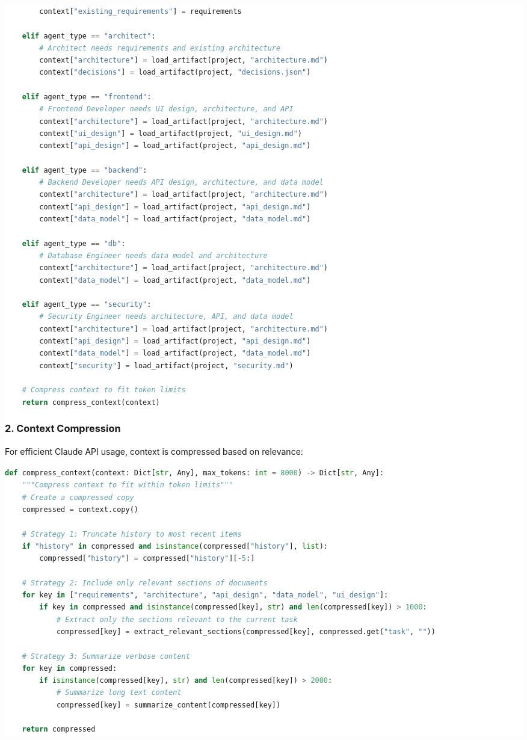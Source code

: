 ```python
        context["existing_requirements"] = requirements
    
    elif agent_type == "architect":
        # Architect needs requirements and existing architecture
        context["architecture"] = load_artifact(project, "architecture.md")
        context["decisions"] = load_artifact(project, "decisions.json")
    
    elif agent_type == "frontend":
        # Frontend Developer needs UI design, architecture, and API
        context["architecture"] = load_artifact(project, "architecture.md")
        context["ui_design"] = load_artifact(project, "ui_design.md")
        context["api_design"] = load_artifact(project, "api_design.md")
    
    elif agent_type == "backend":
        # Backend Developer needs API design, architecture, and data model
        context["architecture"] = load_artifact(project, "architecture.md")
        context["api_design"] = load_artifact(project, "api_design.md")
        context["data_model"] = load_artifact(project, "data_model.md")
    
    elif agent_type == "db":
        # Database Engineer needs data model and architecture
        context["architecture"] = load_artifact(project, "architecture.md")
        context["data_model"] = load_artifact(project, "data_model.md")
    
    elif agent_type == "security":
        # Security Engineer needs architecture, API, and data model
        context["architecture"] = load_artifact(project, "architecture.md")
        context["api_design"] = load_artifact(project, "api_design.md")
        context["data_model"] = load_artifact(project, "data_model.md")
        context["security"] = load_artifact(project, "security.md")
    
    # Compress context to fit token limits
    return compress_context(context)
```

### 2. Context Compression

For efficient Claude API usage, context is compressed based on relevance:

```python
def compress_context(context: Dict[str, Any], max_tokens: int = 8000) -> Dict[str, Any]:
    """Compress context to fit within token limits"""
    # Create a compressed copy
    compressed = context.copy()
    
    # Strategy 1: Truncate history to most recent items
    if "history" in compressed and isinstance(compressed["history"], list):
        compressed["history"] = compressed["history"][-5:]
    
    # Strategy 2: Include only relevant sections of documents
    for key in ["requirements", "architecture", "api_design", "data_model", "ui_design"]:
        if key in compressed and isinstance(compressed[key], str) and len(compressed[key]) > 1000:
            # Extract only the sections relevant to the current task
            compressed[key] = extract_relevant_sections(compressed[key], compressed.get("task", ""))
    
    # Strategy 3: Summarize verbose content
    for key in compressed:
        if isinstance(compressed[key], str) and len(compressed[key]) > 2000:
            # Summarize long text content
            compressed[key] = summarize_content(compressed[key])
    
    return compressed
```